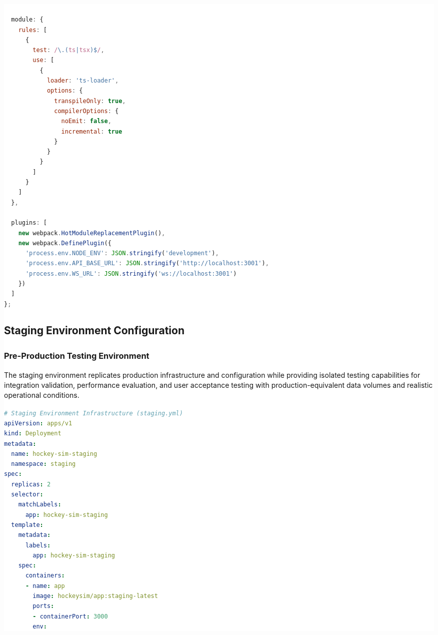 ```javascript

  module: {
    rules: [
      {
        test: /\.(ts|tsx)$/,
        use: [
          {
            loader: 'ts-loader',
            options: {
              transpileOnly: true,
              compilerOptions: {
                noEmit: false,
                incremental: true
              }
            }
          }
        ]
      }
    ]
  },

  plugins: [
    new webpack.HotModuleReplacementPlugin(),
    new webpack.DefinePlugin({
      'process.env.NODE_ENV': JSON.stringify('development'),
      'process.env.API_BASE_URL': JSON.stringify('http://localhost:3001'),
      'process.env.WS_URL': JSON.stringify('ws://localhost:3001')
    })
  ]
};
```

## Staging Environment Configuration

### Pre-Production Testing Environment

The staging environment replicates production infrastructure and configuration while providing isolated testing capabilities for integration validation, performance evaluation, and user acceptance testing with production-equivalent data volumes and realistic operational conditions.

```yaml
# Staging Environment Infrastructure (staging.yml)
apiVersion: apps/v1
kind: Deployment
metadata:
  name: hockey-sim-staging
  namespace: staging
spec:
  replicas: 2
  selector:
    matchLabels:
      app: hockey-sim-staging
  template:
    metadata:
      labels:
        app: hockey-sim-staging
    spec:
      containers:
      - name: app
        image: hockeysim/app:staging-latest
        ports:
        - containerPort: 3000
        env:
```